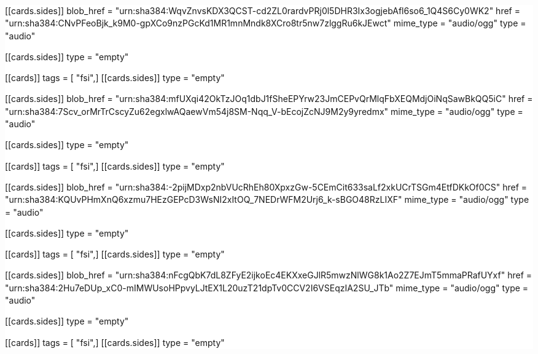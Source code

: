 [[cards.sides]]
blob_href = "urn:sha384:WqvZnvsKDX3QCST-cd2ZL0rardvPRj0l5DHR3Ix3ogjebAfl6so6_1Q4S6Cy0WK2"
href = "urn:sha384:CNvPFeoBjk_k9M0-gpXCo9nzPGcKd1MR1mnMndk8XCro8tr5nw7zlggRu6kJEwct"
mime_type = "audio/ogg"
type = "audio"

[[cards.sides]]
type = "empty"


[[cards]]
tags = [ "fsi",]
[[cards.sides]]
type = "empty"

[[cards.sides]]
blob_href = "urn:sha384:mfUXqi42OkTzJOq1dbJ1fSheEPYrw23JmCEPvQrMlqFbXEQMdjOiNqSawBkQQ5iC"
href = "urn:sha384:7Scv_orMrTrCscyZu62egxlwAQaewVm54j8SM-Nqq_V-bEcojZcNJ9M2y9yredmx"
mime_type = "audio/ogg"
type = "audio"

[[cards.sides]]
type = "empty"


[[cards]]
tags = [ "fsi",]
[[cards.sides]]
type = "empty"

[[cards.sides]]
blob_href = "urn:sha384:-2pijMDxp2nbVUcRhEh80XpxzGw-5CEmCit633saLf2xkUCrTSGm4EtfDKkOf0CS"
href = "urn:sha384:KQUvPHmXnQ6xzmu7HEzGEPcD3WsNI2xItOQ_7NEDrWFM2Urj6_k-sBGO48RzLIXF"
mime_type = "audio/ogg"
type = "audio"

[[cards.sides]]
type = "empty"


[[cards]]
tags = [ "fsi",]
[[cards.sides]]
type = "empty"

[[cards.sides]]
blob_href = "urn:sha384:nFcgQbK7dL8ZFyE2ijkoEc4EKXxeGJlR5mwzNlWG8k1Ao2Z7EJmT5mmaPRafUYxf"
href = "urn:sha384:2Hu7eDUp_xC0-mIMWUsoHPpvyLJtEX1L20uzT21dpTv0CCV2I6VSEqzIA2SU_JTb"
mime_type = "audio/ogg"
type = "audio"

[[cards.sides]]
type = "empty"


[[cards]]
tags = [ "fsi",]
[[cards.sides]]
type = "empty"
